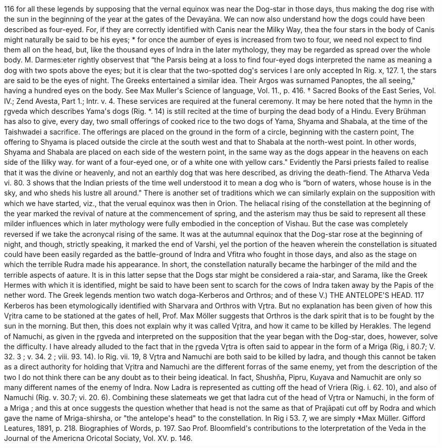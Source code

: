 116 
for all these legends by supposing that the vernal equinox was near the Dog-star in those days, thus making the dog rise with the sun in the beginning of the year at the gates of the Devayāna. We can now also understand how the dogs could have been described as four-eyed. For, if they are correctly identified with Canis near the Milky Way, thea the four stars in the body of Canis might naturally be said to be his eyes; \* for once the aumber of eyes is increased from two to four, we need nol expect to find them all on the head, but, like the thousand eyes of Indra in the later mythology, they may be regarded as spread over the whole body. M. Darmes:eter rightly observest that “the Parsis being at a loss to find four-eyed dogs interpreted the name as meaning a dog with two spots above the eyes; but it is clear that the two-spotted dog's services I are only accepted 
In Rig. x, 127. 1, the stars are said to be the eyes of night. The Greeks entertained a similar idea. Their Argos was surnamed Panoptes, the all seeing," having a hundred eyes on the body. See Max Muller's Science of language, Vol. 11., p. 416. 
† Sacred Books of the East Series, Vol. IV.; Zend Avesta, Part 1.; Intr. v. 4. 
These services are required at the funeral ceremony. It may be here noted that the hymn in the r̥gveda which describes Yama's dogs (Rig. \*. 14) is still recited at the time of burping the dead body of a Hindu. Every Brühman has also to give, every day, two small offerings of cooked rice to the two dogs of Yama, Shyama and Shabala, at the time of the Taishwadei a sacrifice. The offerings are placed on the ground in the form of a circle, beginning with the castern point, The offering to Shyama is placed outside the circle at the south west and that to Shabala at the north-west point. In other words, Shyama and Shabala are placed on each side of the western point, in the same way as the dogs appear in the heavens on each side of the Ililky way.
for want of a four-eyed one, or of a white one with yellow cars." Evidently the Parsi priests failed to realise that it was the divine or heavenly, and not an earthly dog that was here described, as driving the death-fiend. The Atharva Veda vi. 80. 3 shows that the Indian priests of the time well understood it to mean a dog who is “born of waters, whose house is in the sky, and who sheds his lustre all around." 
There is another set of traditions which we can similarly explain on the supposition with which we have started, viz., that the verual equinox was then in Orion. The heliacal rising of the constellation at the beginning of the year marked the revival of nature at the commencement of spring, and the asterism may thus be said to represent all these milder influences which in later mythology were fully 
embodied in the conception of Vishau. But the case was completely reversed if we take the acronycal rising of the same. It was at the autumnal equinox that the Dog-star rose at the beginning of night, and though, strictly speaking, it marked the end of Varshi, yel the portion of the heaven wherein the constellation is situated could have been easily regarded as the battle-ground of Indra and Vfitra who fought in those days, and also as the stage on which the terrible Rudra made his appearance. In short, the constellation naturally became the harbinger of the mild and the terrible aspects of aature. It is in this latter sepse that the Dogs star might be considered a raia-star, and Sarama, like the Greek Hermes with which it is identified, might be said to have been sent to scarch for the cows of Indra taken away by the Papis of the nether word. The Greek legends mention two watch doga-Kerberos and Orthros; and of these 
V.) 
THE ANTELOPE'S HEAD. 
117 
Kerberos has been etymologically identified with Sharvara and Orthros with Vr̥tra. But no explanation has been given of how this Vr̥itra came to be stationed at the gates of hell, Prof. Max Möller suggests that Orthros is the dark spirit that is to be fought by the sun in the morning. But then, this does not explain why it was called Vr̥itra, and how it came to be killed by Herakles. The legend of Namuchi, as given in the r̥gveda and interpreted on the supposition that the year began with the Dog-star, does, however, solve the difficulty. I have already alluded to the fact that in the r̥gveda Vr̥tra is often said to appear in the form of a Mriga (Rig, i 80.7; V. 32. 3 ; v. 34. 2 ; viii. 93. 14). lo Rig. vii. 19, 8 Vr̥tra and Namuchi are both said to be killed by ladra, and though this cannot be taken as a direct authority for holding that Vr̥itra and Namuchi are the different forras of the same enemy, yet from the description of the two I do not think there can be any doubt as to their being ideatical. In fact, Shushňa, Pipru, Kuyava and Namuchit are only so many different names of the enemy of Indra. Now Ladra is represented as cutting off the head of Vriera (Rig. i. 62. 10), and also of Namuchi (Rig. v. 30.7; vi. 20. 6). Combining these slatemeats we get that Iadra cut of the head of Vr̥tra or Namuchi, in the form of a Mriga ; and this at once suggests the question whether that head is not the same as that of Prajāpati cut off by Rodra and which gave the name of Mriga-shirsha, or "the antelope's head" to the constellation. In Rig i 53. 7, we are simply 
\*Max Müller. Gifford Leatures, 1891, p. 218. Biographies of Words, p. 197. 
Sao Prof. Bloomfield's contributions to the loterpretation of the Veda in the Journal of the Americna Oricotal Sociaty, Vol. XV. p. 146.
